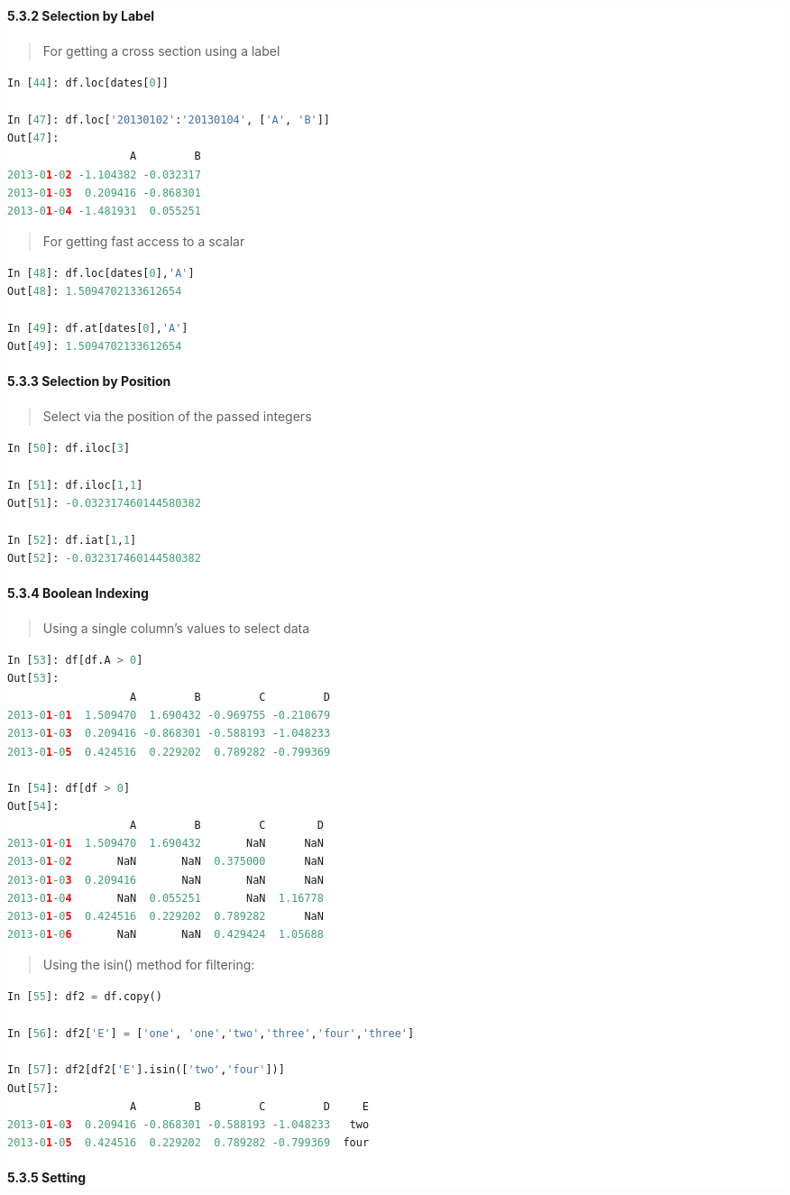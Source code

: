 #### 5.3.2 Selection by Label
> For getting a cross section using a label
```python
In [44]: df.loc[dates[0]]

In [47]: df.loc['20130102':'20130104', ['A', 'B']]
Out[47]:
                   A         B
2013-01-02 -1.104382 -0.032317
2013-01-03  0.209416 -0.868301
2013-01-04 -1.481931  0.055251
```
> For getting fast access to a scalar
```python
In [48]: df.loc[dates[0],'A']
Out[48]: 1.5094702133612654

In [49]: df.at[dates[0],'A']
Out[49]: 1.5094702133612654
```
#### 5.3.3 Selection by Position
> Select via the position of the passed integers
```python
In [50]: df.iloc[3]

In [51]: df.iloc[1,1]
Out[51]: -0.032317460144580382

In [52]: df.iat[1,1]
Out[52]: -0.032317460144580382
```
#### 5.3.4 Boolean Indexing
> Using a single column’s values to select data
```python
In [53]: df[df.A > 0]
Out[53]:
                   A         B         C         D
2013-01-01  1.509470  1.690432 -0.969755 -0.210679
2013-01-03  0.209416 -0.868301 -0.588193 -1.048233
2013-01-05  0.424516  0.229202  0.789282 -0.799369

In [54]: df[df > 0]
Out[54]:
                   A         B         C        D
2013-01-01  1.509470  1.690432       NaN      NaN
2013-01-02       NaN       NaN  0.375000      NaN
2013-01-03  0.209416       NaN       NaN      NaN
2013-01-04       NaN  0.055251       NaN  1.16778
2013-01-05  0.424516  0.229202  0.789282      NaN
2013-01-06       NaN       NaN  0.429424  1.05688
```
> Using the isin() method for filtering:
```python
In [55]: df2 = df.copy()

In [56]: df2['E'] = ['one', 'one','two','three','four','three']

In [57]: df2[df2['E'].isin(['two','four'])]
Out[57]:
                   A         B         C         D     E
2013-01-03  0.209416 -0.868301 -0.588193 -1.048233   two
2013-01-05  0.424516  0.229202  0.789282 -0.799369  four
```
#### 5.3.5 Setting